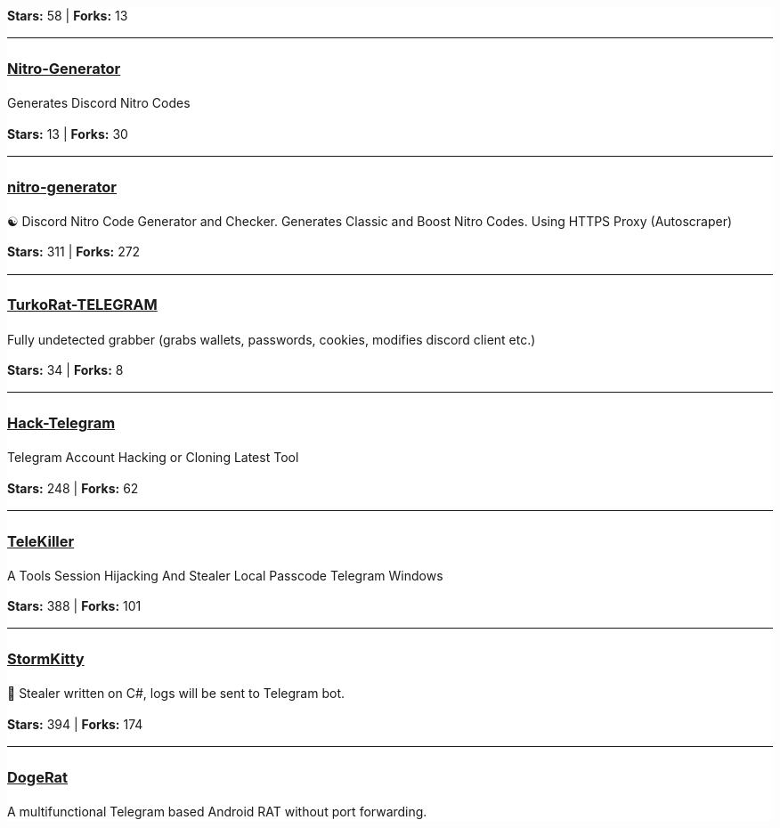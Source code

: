 **Stars:** 58 | **Forks:** 13

---

### [Nitro-Generator](https://github.com/sleepxd/Nitro-Generator)
Generates Discord Nitro Codes

**Stars:** 13 | **Forks:** 30

---

### [nitro-generator](https://github.com/dfrnoch/nitro-generator)
☯️ Discord Nitro Code Generator and Checker. Generates Classic and Boost Nitro Codes. Using HTTPS Proxy (Autoscraper)

**Stars:** 311 | **Forks:** 272

---

### [TurkoRat-TELEGRAM](https://github.com/cryst4linqq/TurkoRat-TELEGRAM)
Fully undetected grabber (grabs wallets, passwords, cookies, modifies discord client etc.)

**Stars:** 34 | **Forks:** 8

---

### [Hack-Telegram](https://github.com/Master-Bruno/Hack-Telegram)
Telegram Account Hacking or Cloning Latest Tool

**Stars:** 248 | **Forks:** 62

---

### [TeleKiller](https://github.com/ultrasecurity/TeleKiller)
A Tools Session Hijacking And Stealer Local Passcode Telegram Windows

**Stars:** 388 | **Forks:** 101

---

### [StormKitty](https://github.com/swagkarna/StormKitty)
:key: Stealer written on C#, logs will be sent to Telegram bot.

**Stars:** 394 | **Forks:** 174

---

### [DogeRat](https://github.com/shivaya-dav/DogeRat)
A multifunctional Telegram based Android RAT without port forwarding.
